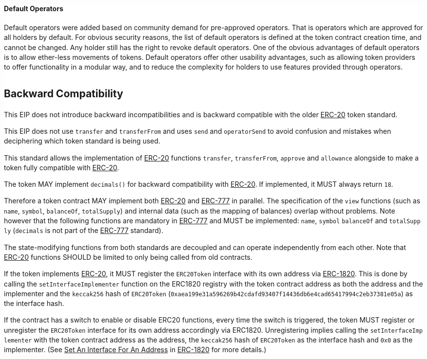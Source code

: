 #### **Default Operators**

Default operators were added based on community demand for pre-approved operators.
That is operators which are approved for all holders by default.
For obvious security reasons, the list of default operators is defined at the token contract creation time,
and cannot be changed.
Any holder still has the right to revoke default operators.
One of the obvious advantages of default operators is to allow ether-less movements of tokens.
Default operators offer other usability advantages,
such as allowing token providers to offer functionality in a modular way,
and to reduce the complexity for holders to use features provided through operators.

## Backward Compatibility

This EIP does not introduce backward incompatibilities and is backward compatible with the older [ERC-20] token standard.

This EIP does not use `transfer` and `transferFrom` and uses `send` and `operatorSend`
to avoid confusion and mistakes when deciphering which token standard is being used.

This standard allows the implementation of [ERC-20] functions `transfer`, `transferFrom`, `approve` and `allowance`
alongside to make a token fully compatible with [ERC-20].

The token MAY implement `decimals()` for backward compatibility with [ERC-20].
If implemented, it MUST always return `18`.

Therefore a token contract MAY implement both [ERC-20] and [ERC-777] in parallel.
The specification of the `view` functions (such as `name`, `symbol`, `balanceOf`, `totalSupply`) and internal data
(such as the mapping of balances) overlap without problems.
Note however that the following functions are mandatory in [ERC-777] and MUST be implemented:
`name`, `symbol` `balanceOf` and `totalSupply`
(`decimals` is not part of the [ERC-777] standard).

The state-modifying functions from both standards are decoupled and can operate independently from each other.
Note that [ERC-20] functions SHOULD be limited to only being called from old contracts.

If the token implements [ERC-20],
it MUST register the `ERC20Token` interface with its own address via [ERC-1820].
This is done by calling the `setInterfaceImplementer` function on the ERC1820 registry
with the token contract address as both the address and the implementer
and the `keccak256` hash of `ERC20Token` (`0xaea199e31a596269b42cdafd93407f14436db6e4cad65417994c2eb37381e05a`)
as the interface hash.

If the contract has a switch to enable or disable ERC20 functions, every time the switch is triggered,
the token MUST register or unregister the `ERC20Token` interface for its own address accordingly via ERC1820.
Unregistering implies calling the `setInterfaceImplementer` with the token contract address as the address,
the `keccak256` hash of `ERC20Token` as the interface hash and `0x0` as the implementer.
(See [Set An Interface For An Address][erc1820-set] in [ERC-1820] for more details.)


[operators]: #operators
[ERC-20]: ./eip-20.md
[ERC-165]: ./eip-165.md
[ERC-672]: ./672.md
[ERC-777]: ./eip-777.md
[ERC-820]: ./eip-820.md
[ERC820a]: ./1758.md
[ERC-1820]: ./eip-1820.md
[erc1820-set]: ./eip-1820.md#set-an-interface-for-an-address
[0xjac]: https://github.com/0xjac
[0xjac/ERC777]: https://github.com/0xjac/ERC777
[master thesis]: https://github.com/0xjac/master-thesis
[npm/erc777]: https://www.npmjs.com/package/erc777
[ref tests]: https://github.com/0xjac/ERC777/blob/master/test/ReferenceToken.test.js
[reference implementation]: https://github.com/0xjac/ERC777/blob/master/contracts/examples/ReferenceToken.sol
[EIP-223]: https://github.com/ethereum/EIPs/issues/223
[eth_estimateGas]: https://github.com/ethereum/wiki/wiki/JSON-RPC#eth_estimategas
[authorizedoperator]: #authorizedoperator
[revokedoperator]: #revokedoperator
[isOperatorFor]: #isOperatorFor
[defaultOperators]: #defaultOperators
[sent]: #sent
[minted]: #minted
[burned]: #burned
[logos]: https://github.com/ethereum/EIPs/tree/master/assets/eip-777/logo
[beige logo]: ../assets/eip-777/logo/png/ERC-777-logo-beige-48px.png
[white logo]: ../assets/eip-777/logo/png/ERC-777-logo-white-48px.png
[light grey logo]: ../assets/eip-777/logo/png/ERC-777-logo-light_grey-48px.png
[dark grey logo]: ../assets/eip-777/logo/png/ERC-777-logo-dark_grey-48px.png
[black logo]: ../assets/eip-777/logo/png/ERC-777-logo-black-48px.png
[CC0]: https://creativecommons.org/publicdomain/zero/1.0/